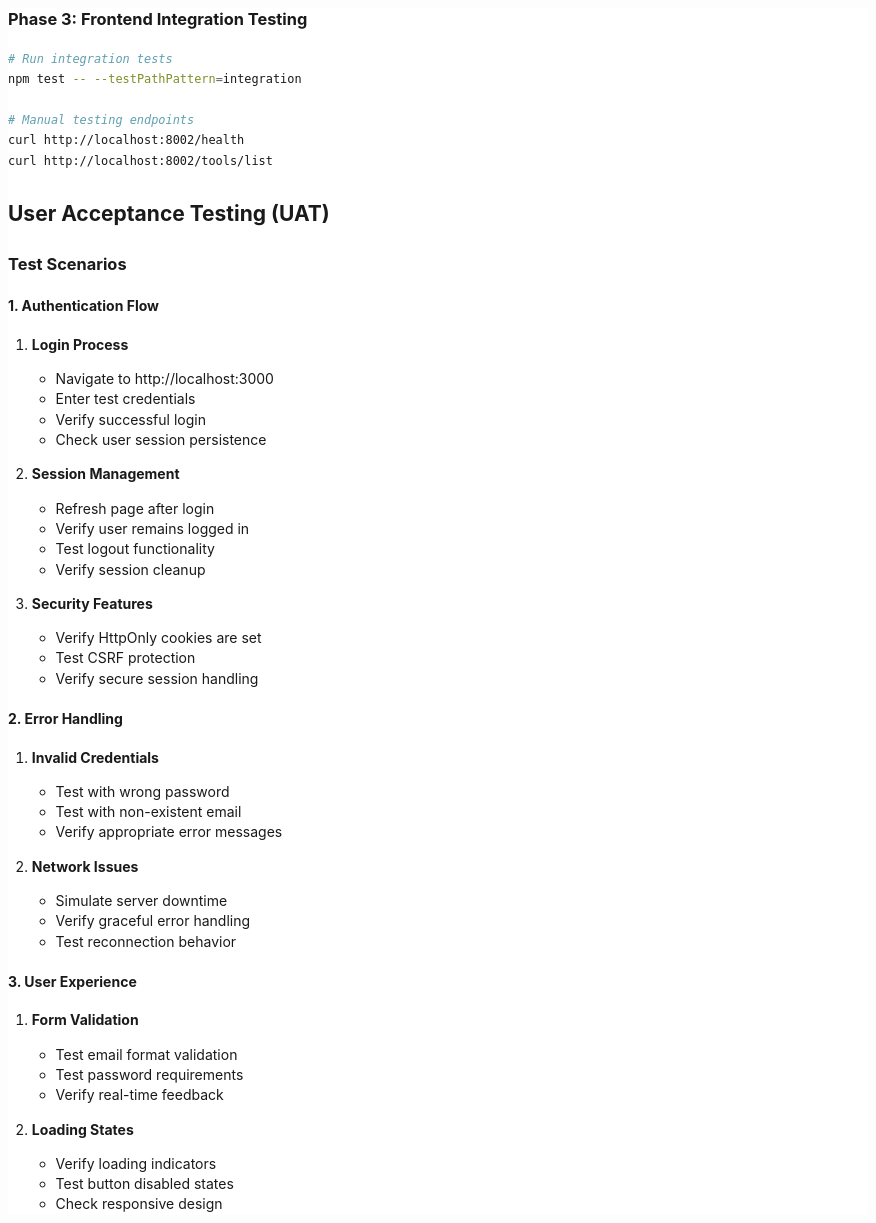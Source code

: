 ### Phase 3: Frontend Integration Testing

```bash
# Run integration tests
npm test -- --testPathPattern=integration

# Manual testing endpoints
curl http://localhost:8002/health
curl http://localhost:8002/tools/list
```

## User Acceptance Testing (UAT)

### Test Scenarios

#### 1. Authentication Flow
1. **Login Process**
   - Navigate to http://localhost:3000
   - Enter test credentials
   - Verify successful login
   - Check user session persistence

2. **Session Management**
   - Refresh page after login
   - Verify user remains logged in
   - Test logout functionality
   - Verify session cleanup

3. **Security Features**
   - Verify HttpOnly cookies are set
   - Test CSRF protection
   - Verify secure session handling

#### 2. Error Handling
1. **Invalid Credentials**
   - Test with wrong password
   - Test with non-existent email
   - Verify appropriate error messages

2. **Network Issues**
   - Simulate server downtime
   - Verify graceful error handling
   - Test reconnection behavior

#### 3. User Experience
1. **Form Validation**
   - Test email format validation
   - Test password requirements
   - Verify real-time feedback

2. **Loading States**
   - Verify loading indicators
   - Test button disabled states
   - Check responsive design
